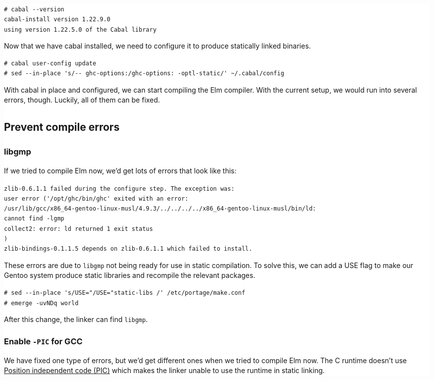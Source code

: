     # cabal --version
    cabal-install version 1.22.9.0
    using version 1.22.5.0 of the Cabal library

Now that we have cabal installed, we need to configure it to produce statically
linked binaries.

    # cabal user-config update
    # sed --in-place 's/-- ghc-options:/ghc-options: -optl-static/' ~/.cabal/config

With cabal in place and configured, we can start compiling the Elm compiler.
With the current setup, we would run into several errors, though. Luckily, all
of them can be fixed.

## Prevent compile errors

### libgmp

If we tried to compile Elm now, we’d get lots of errors that look like this:

    zlib-0.6.1.1 failed during the configure step. The exception was:
    user error ('/opt/ghc/bin/ghc' exited with an error:
    /usr/lib/gcc/x86_64-gentoo-linux-musl/4.9.3/../../../../x86_64-gentoo-linux-musl/bin/ld:
    cannot find -lgmp
    collect2: error: ld returned 1 exit status
    )
    zlib-bindings-0.1.1.5 depends on zlib-0.6.1.1 which failed to install.

These errors are due to `libgmp` not being ready for use in static compilation.
To solve this, we can add a USE flag to make our Gentoo system produce static
libraries and recompile the relevant packages.

    # sed --in-place 's/USE="/USE="static-libs /' /etc/portage/make.conf
    # emerge -uvNDq world

After this change, the linker can find `libgmp`.

### Enable `-PIC` for GCC

We have fixed one type of errors, but we’d get different ones when we tried to
compile Elm now. The C runtime doesn’t use [Position independent code
(PIC)](https://en.wikipedia.org/wiki/Position-independent_code) which makes the
linker unable to use the runtime in static linking.
